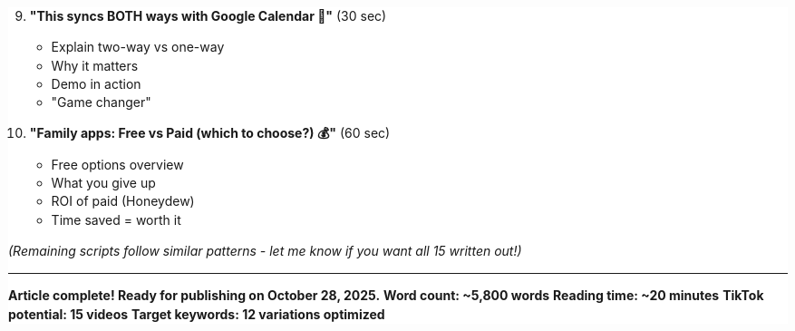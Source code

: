 9. **"This syncs BOTH ways with Google Calendar 🔄"** (30 sec)
   - Explain two-way vs one-way
   - Why it matters
   - Demo in action
   - "Game changer"

10. **"Family apps: Free vs Paid (which to choose?) 💰"** (60 sec)
    - Free options overview
    - What you give up
    - ROI of paid (Honeydew)
    - Time saved = worth it

*(Remaining scripts follow similar patterns - let me know if you want all 15 written out!)*

---

**Article complete! Ready for publishing on October 28, 2025.**
**Word count: ~5,800 words**
**Reading time: ~20 minutes**
**TikTok potential: 15 videos**
**Target keywords: 12 variations optimized**
